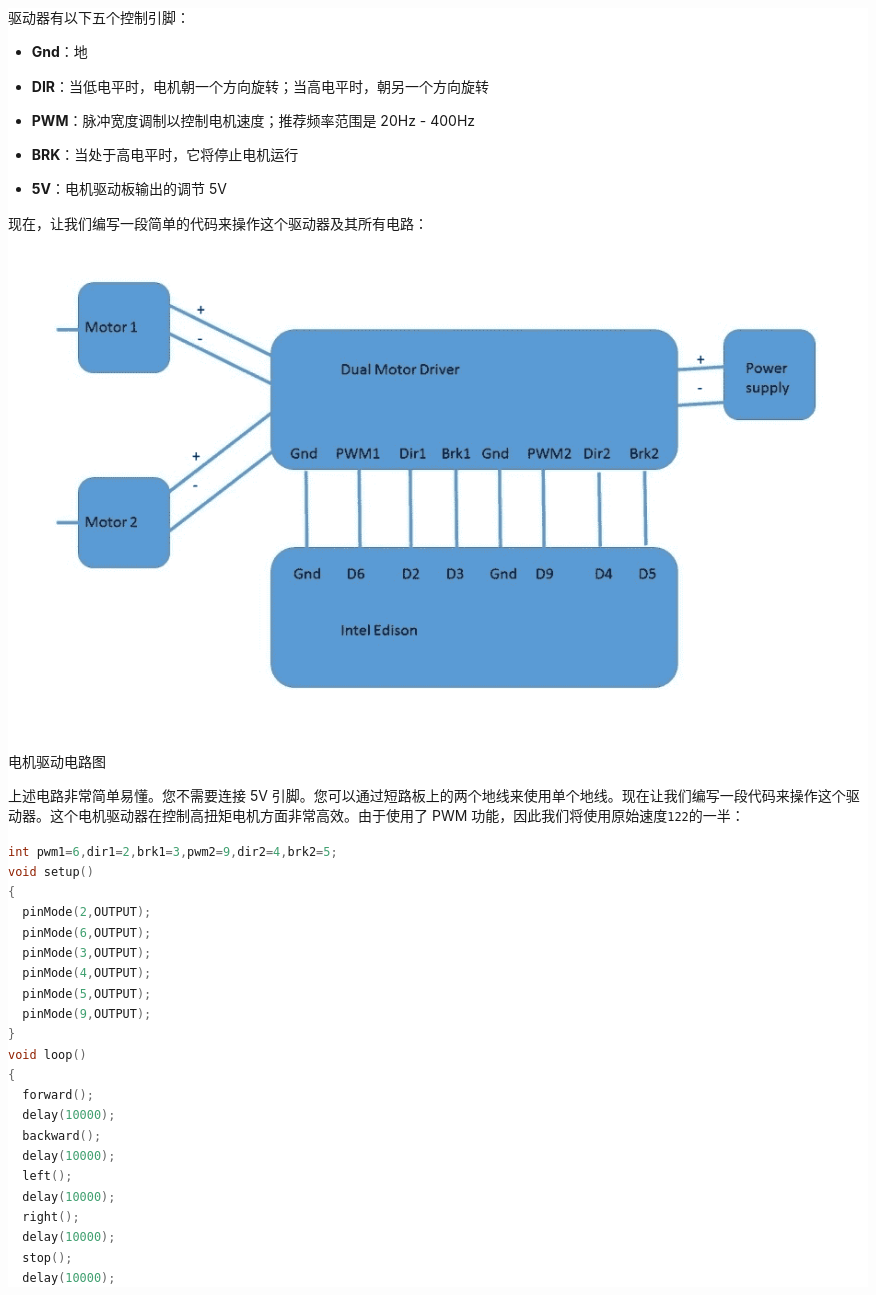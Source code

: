 驱动器有以下五个控制引脚：

+   **Gnd**：地

+   **DIR**：当低电平时，电机朝一个方向旋转；当高电平时，朝另一个方向旋转

+   **PWM**：脉冲宽度调制以控制电机速度；推荐频率范围是 20Hz - 400Hz

+   **BRK**：当处于高电平时，它将停止电机运行

+   **5V**：电机驱动板输出的调节 5V

现在，让我们编写一段简单的代码来操作这个驱动器及其所有电路：

![图片](img/image_06_015.jpg)

电机驱动电路图

上述电路非常简单易懂。您不需要连接 5V 引脚。您可以通过短路板上的两个地线来使用单个地线。现在让我们编写一段代码来操作这个驱动器。这个电机驱动器在控制高扭矩电机方面非常高效。由于使用了 PWM 功能，因此我们将使用原始速度`122`的一半：

```cpp
int pwm1=6,dir1=2,brk1=3,pwm2=9,dir2=4,brk2=5; 
void setup()  
{ 
  pinMode(2,OUTPUT); 
  pinMode(6,OUTPUT); 
  pinMode(3,OUTPUT); 
  pinMode(4,OUTPUT); 
  pinMode(5,OUTPUT); 
  pinMode(9,OUTPUT); 
} 
void loop()  
{ 
  forward(); 
  delay(10000); 
  backward(); 
  delay(10000); 
  left(); 
  delay(10000); 
  right(); 
  delay(10000); 
  stop(); 
  delay(10000); 
```